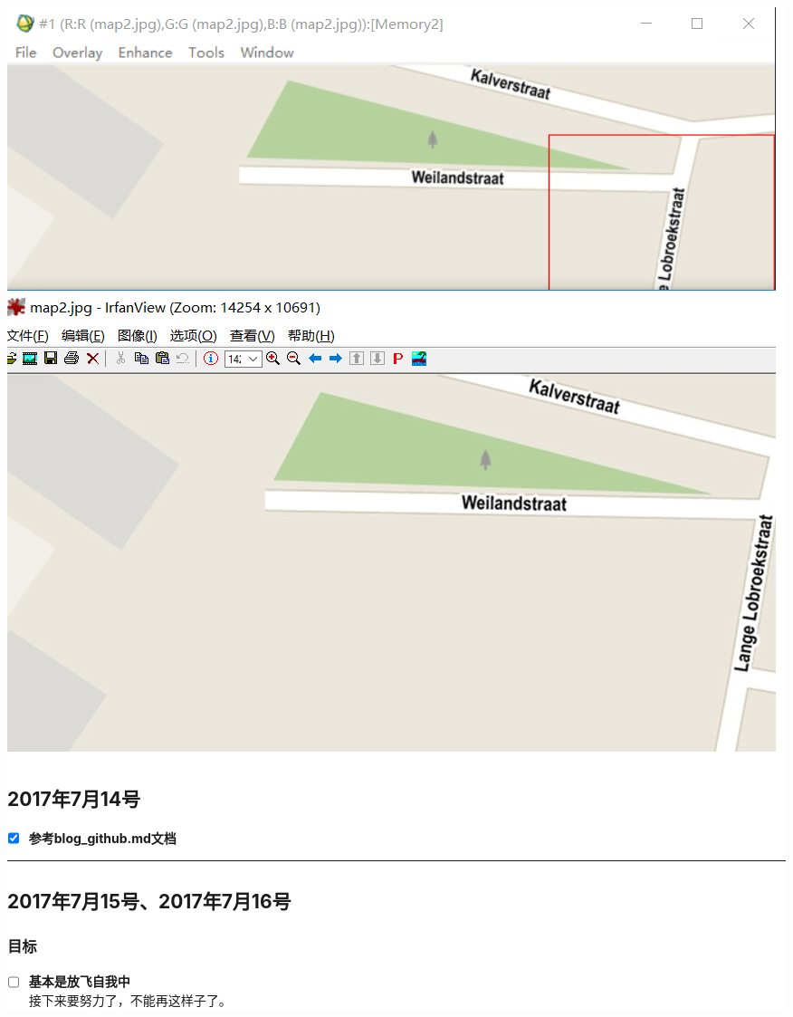 ![irfanView_envi_contrast](imgs/irfanview_envi_contrast.png)
-----------------------------------------------
## 2017年7月14号
- [x] **参考blog_github.md文档**  

------------------------------------------------------------
## 2017年7月15号、2017年7月16号
### 目标  
- [ ] **基本是放飞自我中**  
接下来要努力了，不能再这样子了。

